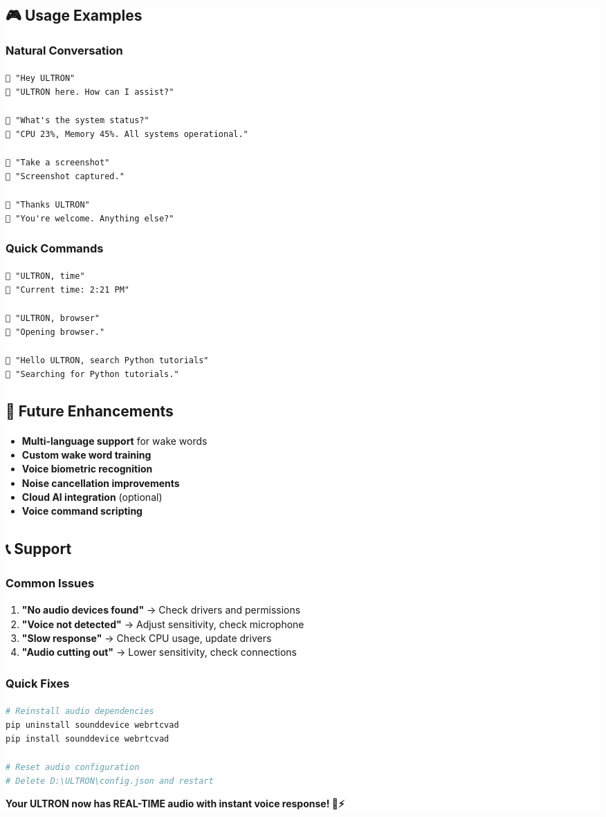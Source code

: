 ## 🎮 Usage Examples

### Natural Conversation
```
👤 "Hey ULTRON"
🤖 "ULTRON here. How can I assist?"

👤 "What's the system status?"
🤖 "CPU 23%, Memory 45%. All systems operational."

👤 "Take a screenshot"
🤖 "Screenshot captured."

👤 "Thanks ULTRON"
🤖 "You're welcome. Anything else?"
```

### Quick Commands
```
👤 "ULTRON, time"
🤖 "Current time: 2:21 PM"

👤 "ULTRON, browser"
🤖 "Opening browser."

👤 "Hello ULTRON, search Python tutorials"
🤖 "Searching for Python tutorials."
```

## 🔮 Future Enhancements

- **Multi-language support** for wake words
- **Custom wake word training**
- **Voice biometric recognition**
- **Noise cancellation improvements**
- **Cloud AI integration** (optional)
- **Voice command scripting**

## 📞 Support

### Common Issues
1. **"No audio devices found"** → Check drivers and permissions
2. **"Voice not detected"** → Adjust sensitivity, check microphone
3. **"Slow response"** → Check CPU usage, update drivers
4. **"Audio cutting out"** → Lower sensitivity, check connections

### Quick Fixes
```bash
# Reinstall audio dependencies
pip uninstall sounddevice webrtcvad
pip install sounddevice webrtcvad

# Reset audio configuration
# Delete D:\ULTRON\config.json and restart
```

**Your ULTRON now has REAL-TIME audio with instant voice response! 🎤⚡**
